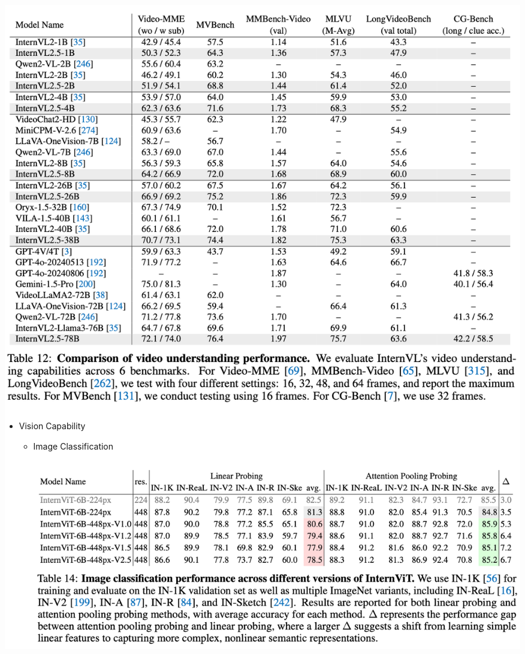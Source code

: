   ![](../images/2025-01-08/image-20250108151910534.png)

- Vision Capability

  - Image Classification

    ![](../images/2025-01-08/image-20250108152038648.png)
